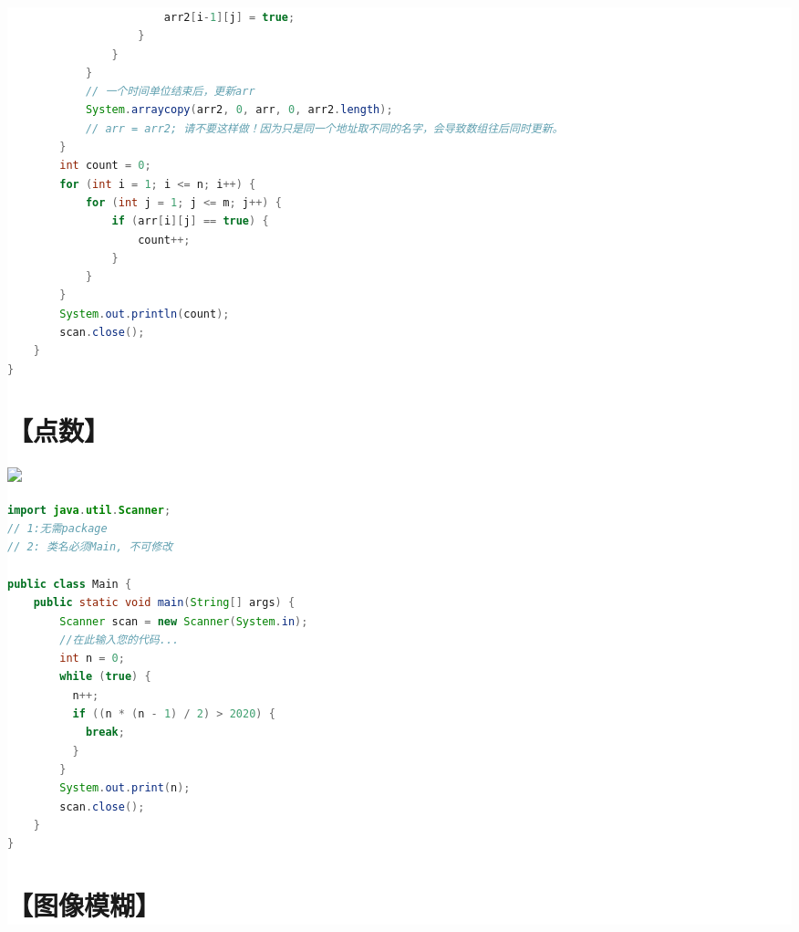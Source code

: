```java
						arr2[i-1][j] = true;
					}
				}
			}
			// 一个时间单位结束后，更新arr
            System.arraycopy(arr2, 0, arr, 0, arr2.length);
			// arr = arr2; 请不要这样做！因为只是同一个地址取不同的名字，会导致数组往后同时更新。
		}
		int count = 0;
		for (int i = 1; i <= n; i++) {
			for (int j = 1; j <= m; j++) {
				if (arr[i][j] == true) {
					count++;
				}
			}
		}
		System.out.println(count);
		scan.close();
	}
}
```

# 【点数】

![](https://img-blog.csdnimg.cn/20210416001048572.png)

```java
import java.util.Scanner;
// 1:无需package
// 2: 类名必须Main, 不可修改

public class Main {
    public static void main(String[] args) {
        Scanner scan = new Scanner(System.in);
        //在此输入您的代码...
        int n = 0;
        while (true) {
          n++;
          if ((n * (n - 1) / 2) > 2020) {
            break;
          }
        }
        System.out.print(n);
        scan.close();
    }
}
```

# 【图像模糊】
